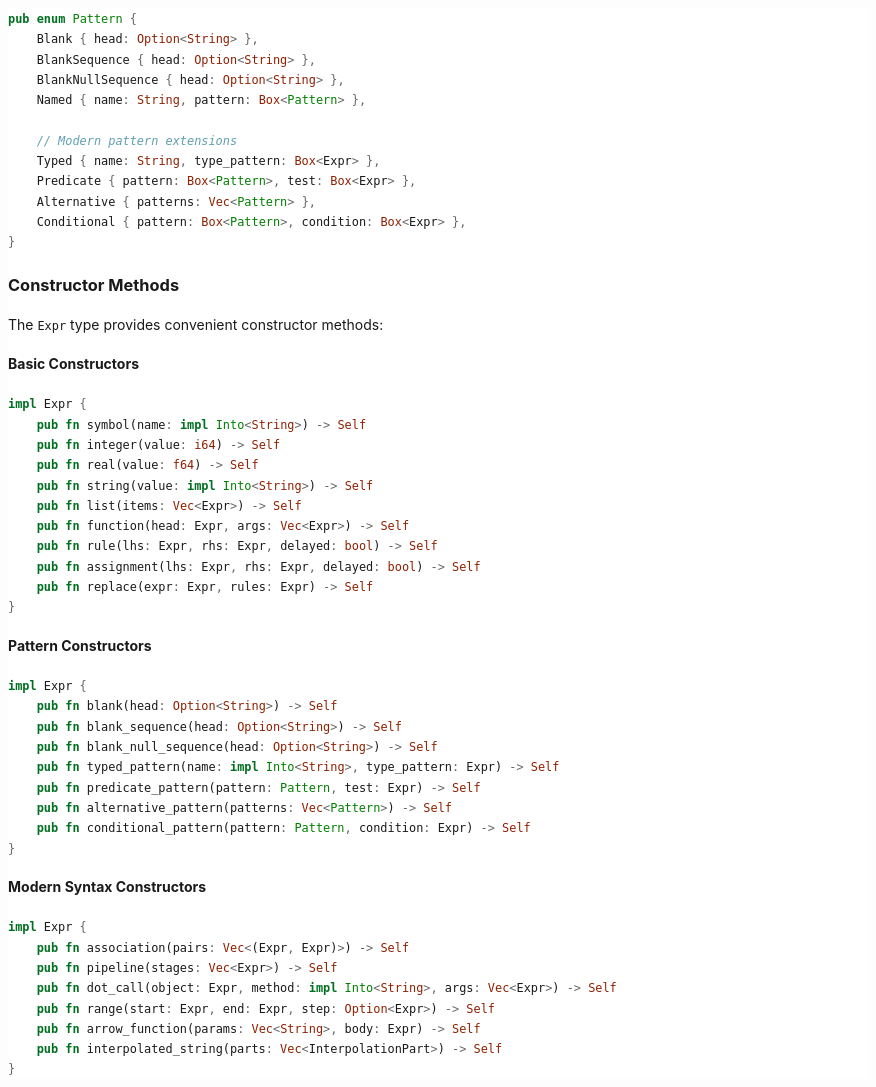 ```rust
pub enum Pattern {
    Blank { head: Option<String> },
    BlankSequence { head: Option<String> },
    BlankNullSequence { head: Option<String> },
    Named { name: String, pattern: Box<Pattern> },
    
    // Modern pattern extensions
    Typed { name: String, type_pattern: Box<Expr> },
    Predicate { pattern: Box<Pattern>, test: Box<Expr> },
    Alternative { patterns: Vec<Pattern> },
    Conditional { pattern: Box<Pattern>, condition: Box<Expr> },
}
```

### Constructor Methods

The `Expr` type provides convenient constructor methods:

#### Basic Constructors

```rust
impl Expr {
    pub fn symbol(name: impl Into<String>) -> Self
    pub fn integer(value: i64) -> Self
    pub fn real(value: f64) -> Self
    pub fn string(value: impl Into<String>) -> Self
    pub fn list(items: Vec<Expr>) -> Self
    pub fn function(head: Expr, args: Vec<Expr>) -> Self
    pub fn rule(lhs: Expr, rhs: Expr, delayed: bool) -> Self
    pub fn assignment(lhs: Expr, rhs: Expr, delayed: bool) -> Self
    pub fn replace(expr: Expr, rules: Expr) -> Self
}
```

#### Pattern Constructors

```rust
impl Expr {
    pub fn blank(head: Option<String>) -> Self
    pub fn blank_sequence(head: Option<String>) -> Self
    pub fn blank_null_sequence(head: Option<String>) -> Self
    pub fn typed_pattern(name: impl Into<String>, type_pattern: Expr) -> Self
    pub fn predicate_pattern(pattern: Pattern, test: Expr) -> Self
    pub fn alternative_pattern(patterns: Vec<Pattern>) -> Self
    pub fn conditional_pattern(pattern: Pattern, condition: Expr) -> Self
}
```

#### Modern Syntax Constructors

```rust
impl Expr {
    pub fn association(pairs: Vec<(Expr, Expr)>) -> Self
    pub fn pipeline(stages: Vec<Expr>) -> Self
    pub fn dot_call(object: Expr, method: impl Into<String>, args: Vec<Expr>) -> Self
    pub fn range(start: Expr, end: Expr, step: Option<Expr>) -> Self
    pub fn arrow_function(params: Vec<String>, body: Expr) -> Self
    pub fn interpolated_string(parts: Vec<InterpolationPart>) -> Self
}
```
